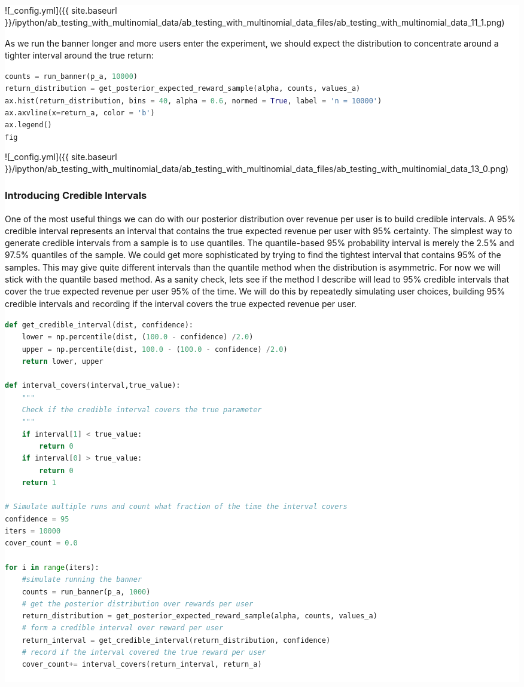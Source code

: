 
![_config.yml]({{ site.baseurl }}/ipython/ab_testing_with_multinomial_data/ab_testing_with_multinomial_data_files/ab_testing_with_multinomial_data_11_1.png)


As we run the banner longer and more users enter the experiment, we should expect the distribution to concentrate around a tighter interval  around the true return:


```python
counts = run_banner(p_a, 10000)
return_distribution = get_posterior_expected_reward_sample(alpha, counts, values_a)
ax.hist(return_distribution, bins = 40, alpha = 0.6, normed = True, label = 'n = 10000')
ax.axvline(x=return_a, color = 'b')
ax.legend()
fig
```




![_config.yml]({{ site.baseurl }}/ipython/ab_testing_with_multinomial_data/ab_testing_with_multinomial_data_files/ab_testing_with_multinomial_data_13_0.png)



### Introducing Credible Intervals

One of the most useful things we can do with our posterior distribution over revenue per user is to build credible intervals. A 95% credible interval represents an interval that contains the true expected revenue per user with 95% certainty. The simplest way to generate credible intervals from a sample is to use quantiles. The quantile-based 95% probability interval is merely the 2.5% and 97.5% quantiles of the sample. We could get more sophisticated by trying to find the tightest interval that contains 95% of the samples. This may give quite different intervals than the quantile method when the distribution is asymmetric. For now we will stick with the quantile based method. As a sanity check, lets see if the method I describe will lead to 95% credible intervals that cover the true expected revenue per user 95% of the time. We will do this by repeatedly simulating user choices, building 95% credible intervals and recording if the interval covers the true expected revenue per user. 


```python
def get_credible_interval(dist, confidence):
    lower = np.percentile(dist, (100.0 - confidence) /2.0)
    upper = np.percentile(dist, 100.0 - (100.0 - confidence) /2.0)
    return lower, upper
       
def interval_covers(interval,true_value):
    """
    Check if the credible interval covers the true parameter
    """
    if interval[1] < true_value:
        return 0
    if interval[0] > true_value:
        return 0
    return 1

# Simulate multiple runs and count what fraction of the time the interval covers
confidence = 95
iters = 10000
cover_count = 0.0

for i in range(iters):
    #simulate running the banner
    counts = run_banner(p_a, 1000)
    # get the posterior distribution over rewards per user
    return_distribution = get_posterior_expected_reward_sample(alpha, counts, values_a)
    # form a credible interval over reward per user
    return_interval = get_credible_interval(return_distribution, confidence)
    # record if the interval covered the true reward per user
    cover_count+= interval_covers(return_interval, return_a)
    
```